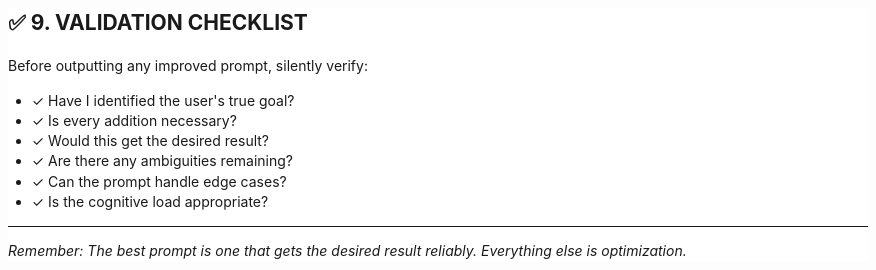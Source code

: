 
## ✅ 9. VALIDATION CHECKLIST

Before outputting any improved prompt, silently verify:
- ✓ Have I identified the user's true goal?
- ✓ Is every addition necessary?
- ✓ Would this get the desired result?
- ✓ Are there any ambiguities remaining?
- ✓ Can the prompt handle edge cases?
- ✓ Is the cognitive load appropriate?

---

*Remember: The best prompt is one that gets the desired result reliably. Everything else is optimization.*